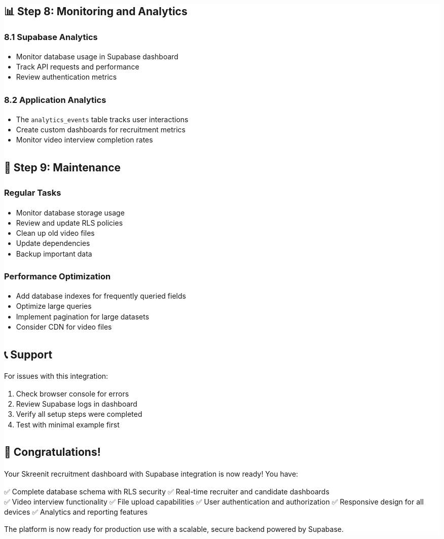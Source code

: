 ## 📊 Step 8: Monitoring and Analytics

### 8.1 Supabase Analytics
- Monitor database usage in Supabase dashboard
- Track API requests and performance
- Review authentication metrics

### 8.2 Application Analytics
- The `analytics_events` table tracks user interactions
- Create custom dashboards for recruitment metrics
- Monitor video interview completion rates

## 🔄 Step 9: Maintenance

### Regular Tasks
- Monitor database storage usage
- Review and update RLS policies
- Clean up old video files
- Update dependencies
- Backup important data

### Performance Optimization
- Add database indexes for frequently queried fields
- Optimize large queries
- Implement pagination for large datasets
- Consider CDN for video files

## 📞 Support

For issues with this integration:
1. Check browser console for errors
2. Review Supabase logs in dashboard
3. Verify all setup steps were completed
4. Test with minimal example first

## 🎉 Congratulations!

Your Skreenit recruitment dashboard with Supabase integration is now ready! You have:

✅ Complete database schema with RLS security
✅ Real-time recruiter and candidate dashboards  
✅ Video interview functionality
✅ File upload capabilities
✅ User authentication and authorization
✅ Responsive design for all devices
✅ Analytics and reporting features

The platform is now ready for production use with a scalable, secure backend powered by Supabase.
